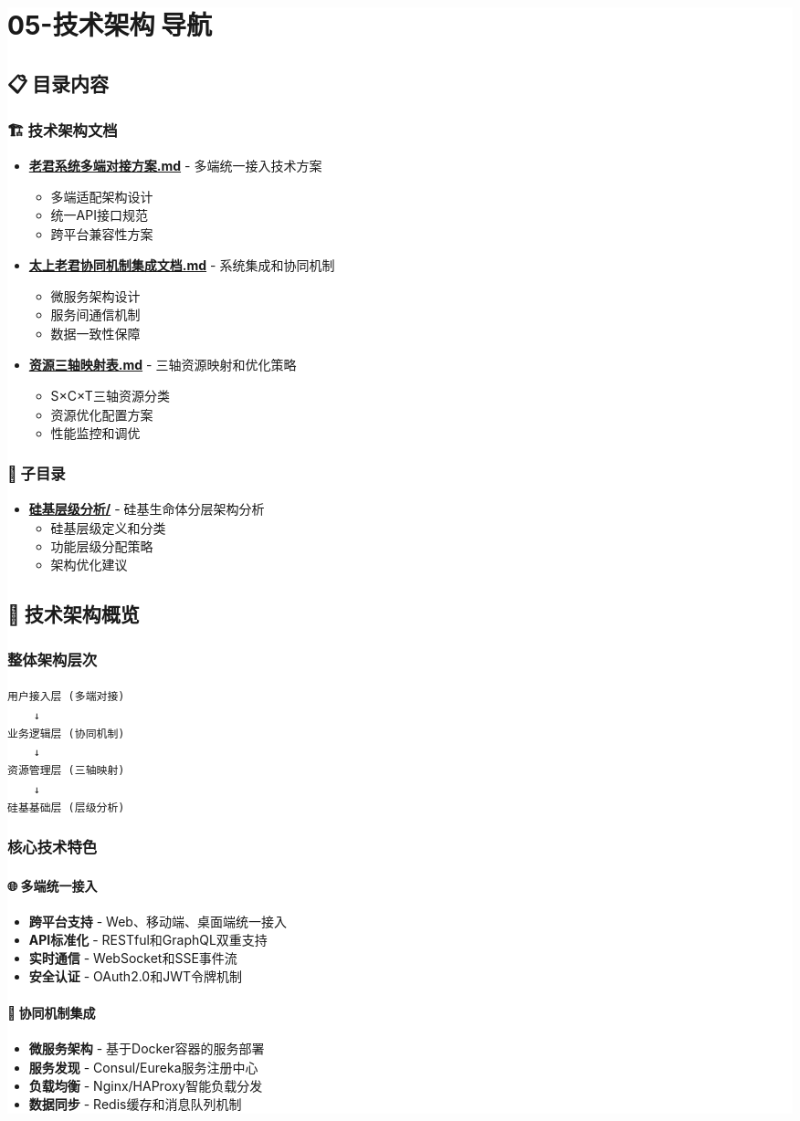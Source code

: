 # 05-技术架构 导航

## 📋 目录内容

### 🏗️ 技术架构文档
- **[老君系统多端对接方案.md](./老君系统多端对接方案.md)** - 多端统一接入技术方案
  - 多端适配架构设计
  - 统一API接口规范
  - 跨平台兼容性方案
  
- **[太上老君协同机制集成文档.md](./太上老君协同机制集成文档.md)** - 系统集成和协同机制
  - 微服务架构设计
  - 服务间通信机制
  - 数据一致性保障
  
- **[资源三轴映射表.md](./资源三轴映射表.md)** - 三轴资源映射和优化策略
  - S×C×T三轴资源分类
  - 资源优化配置方案
  - 性能监控和调优

### 📁 子目录
- **[硅基层级分析/](./硅基层级分析/)** - 硅基生命体分层架构分析
  - 硅基层级定义和分类
  - 功能层级分配策略
  - 架构优化建议

## 🎯 技术架构概览

### 整体架构层次

```
用户接入层 (多端对接)
    ↓
业务逻辑层 (协同机制)
    ↓
资源管理层 (三轴映射)
    ↓
硅基基础层 (层级分析)
```

### 核心技术特色

#### 🌐 多端统一接入
- **跨平台支持** - Web、移动端、桌面端统一接入
- **API标准化** - RESTful和GraphQL双重支持
- **实时通信** - WebSocket和SSE事件流
- **安全认证** - OAuth2.0和JWT令牌机制

#### 🔄 协同机制集成
- **微服务架构** - 基于Docker容器的服务部署
- **服务发现** - Consul/Eureka服务注册中心
- **负载均衡** - Nginx/HAProxy智能负载分发
- **数据同步** - Redis缓存和消息队列机制
